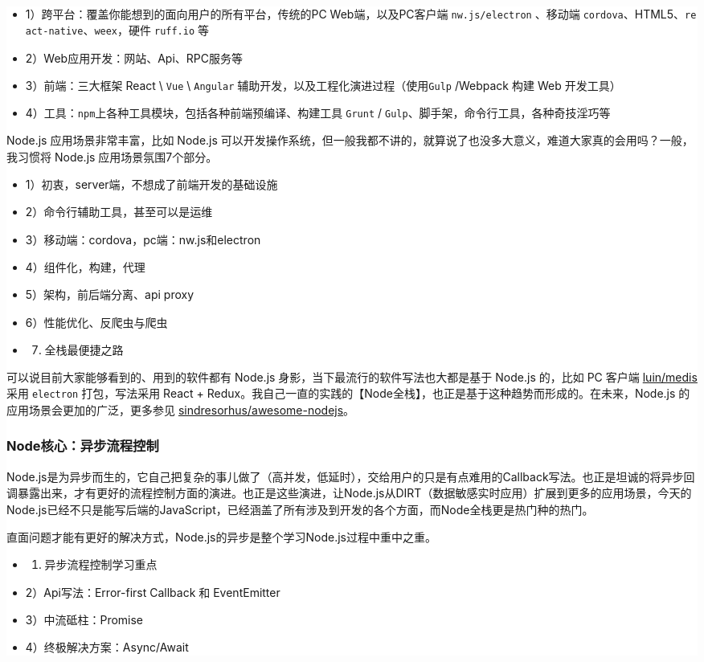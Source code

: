

- 1）跨平台：覆盖你能想到的面向用户的所有平台，传统的PC Web端，以及PC客户端 `nw.js/electron` 、移动端 `cordova`、HTML5、`react-native`、`weex`，硬件 `ruff.io` 等

- 2）Web应用开发：网站、Api、RPC服务等

- 3）前端：三大框架 React \ `Vue` \ `Angular` 辅助开发，以及工程化演进过程（使用`Gulp` /Webpack 构建 Web 开发工具）

- 4）工具：`npm`上各种工具模块，包括各种前端预编译、构建工具 `Grunt` / `Gulp`、脚手架，命令行工具，各种奇技淫巧等





Node.js 应用场景非常丰富，比如 Node.js 可以开发操作系统，但一般我都不讲的，就算说了也没多大意义，难道大家真的会用吗？一般，我习惯将 Node.js 应用场景氛围7个部分。



- 1）初衷，server端，不想成了前端开发的基础设施

- 2）命令行辅助工具，甚至可以是运维

- 3）移动端：cordova，pc端：nw.js和electron

- 4）组件化，构建，代理

- 5）架构，前后端分离、api proxy

- 6）性能优化、反爬虫与爬虫

- 7) 全栈最便捷之路







可以说目前大家能够看到的、用到的软件都有 Node.js 身影，当下最流行的软件写法也大都是基于 Node.js 的，比如 PC 客户端 [luin/medis](https://github.com/luin/medis) 采用 `electron` 打包，写法采用 React + Redux。我自己一直的实践的【Node全栈】，也正是基于这种趋势而形成的。在未来，Node.js 的应用场景会更加的广泛，更多参见 [sindresorhus/awesome-nodejs](https://github.com/sindresorhus/awesome-nodejs)。





### Node核心：异步流程控制



Node.js是为异步而生的，它自己把复杂的事儿做了（高并发，低延时），交给用户的只是有点难用的Callback写法。也正是坦诚的将异步回调暴露出来，才有更好的流程控制方面的演进。也正是这些演进，让Node.js从DIRT（数据敏感实时应用）扩展到更多的应用场景，今天的Node.js已经不只是能写后端的JavaScript，已经涵盖了所有涉及到开发的各个方面，而Node全栈更是热门种的热门。



直面问题才能有更好的解决方式，Node.js的异步是整个学习Node.js过程中重中之重。



- 1) 异步流程控制学习重点

- 2）Api写法：Error-first Callback 和 EventEmitter

- 3）中流砥柱：Promise

- 4）终极解决方案：Async/Await




